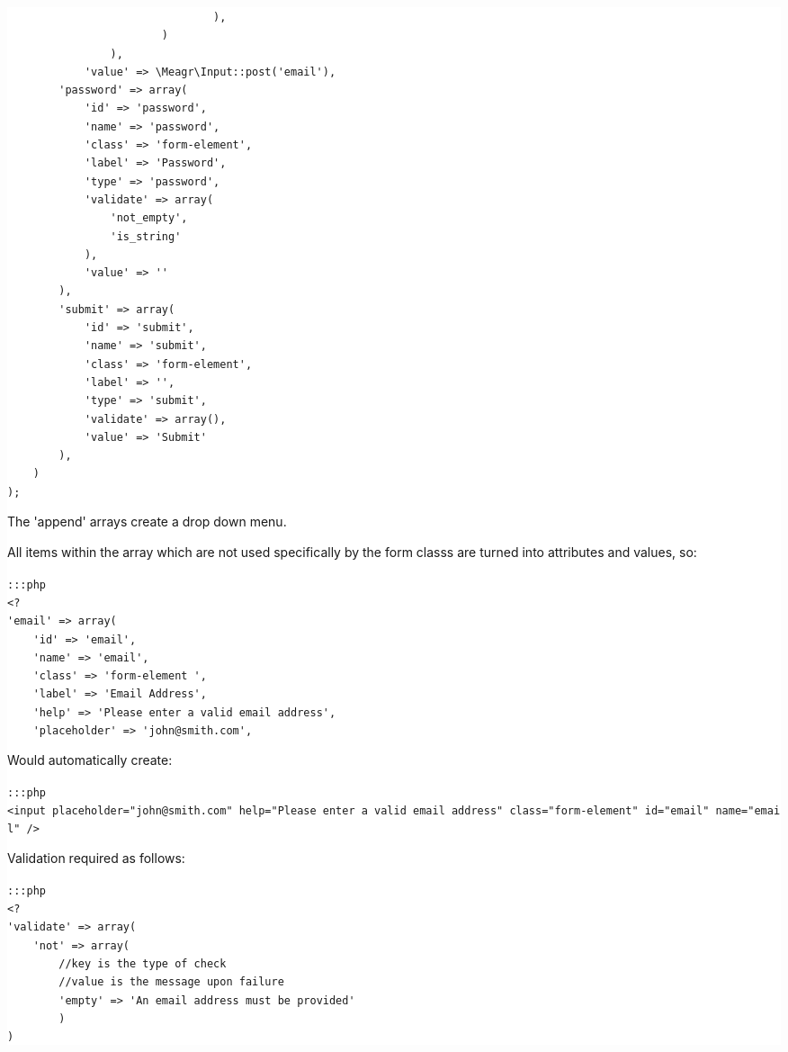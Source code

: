                                     ),  
                            )
                    ),
                'value' => \Meagr\Input::post('email'),     
            'password' => array(
                'id' => 'password', 
                'name' => 'password', 
                'class' => 'form-element', 
                'label' => 'Password', 
                'type' => 'password',
                'validate' => array(
                    'not_empty', 
                    'is_string'
                ), 
                'value' => ''
            ), 
            'submit' => array(
                'id' => 'submit', 
                'name' => 'submit', 
                'class' => 'form-element', 
                'label' => '', 
                'type' => 'submit',
                'validate' => array(), 
                'value' => 'Submit'
            ), 
        )
    ); 

The 'append' arrays create a drop down menu. 

All items within the array which are not used specifically by the form classs are turned into attributes and values, so:

    :::php  
    <?
    'email' => array(
        'id' => 'email', 
        'name' => 'email', 
        'class' => 'form-element ', 
        'label' => 'Email Address', 
        'help' => 'Please enter a valid email address',
        'placeholder' => 'john@smith.com', 

Would automatically create:

    :::php  
    <input placeholder="john@smith.com" help="Please enter a valid email address" class="form-element" id="email" name="email" />              

Validation required as follows:  

    :::php  
    <?
    'validate' => array(
        'not' => array(
            //key is the type of check
            //value is the message upon failure
            'empty' => 'An email address must be provided'
            )
    )
